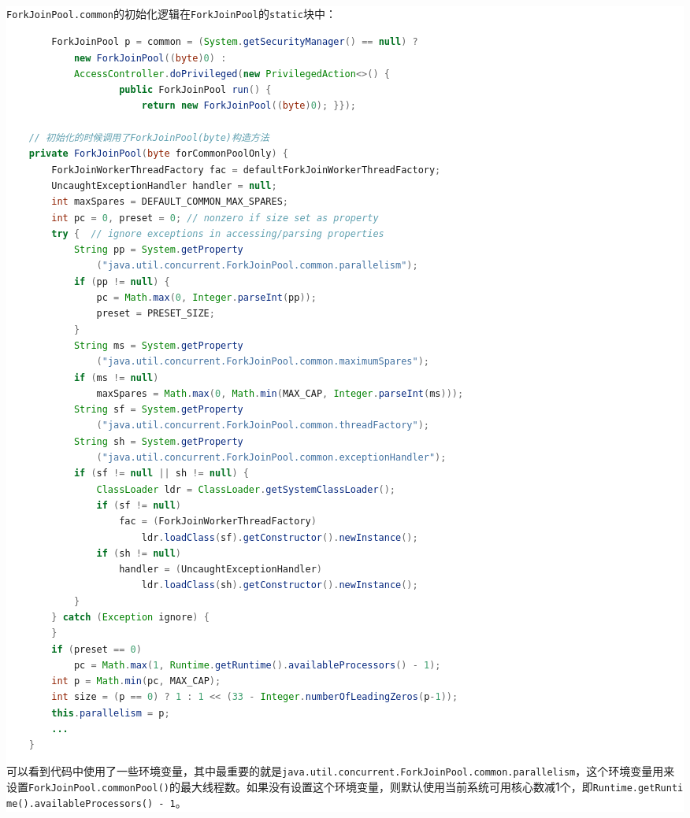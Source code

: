 `ForkJoinPool.common`的初始化逻辑在`ForkJoinPool`的`static`块中：
```java
        ForkJoinPool p = common = (System.getSecurityManager() == null) ?
            new ForkJoinPool((byte)0) :
            AccessController.doPrivileged(new PrivilegedAction<>() {
                    public ForkJoinPool run() {
                        return new ForkJoinPool((byte)0); }});
    
    // 初始化的时候调用了ForkJoinPool(byte)构造方法                    
    private ForkJoinPool(byte forCommonPoolOnly) {
        ForkJoinWorkerThreadFactory fac = defaultForkJoinWorkerThreadFactory;
        UncaughtExceptionHandler handler = null;
        int maxSpares = DEFAULT_COMMON_MAX_SPARES;
        int pc = 0, preset = 0; // nonzero if size set as property
        try {  // ignore exceptions in accessing/parsing properties
            String pp = System.getProperty
                ("java.util.concurrent.ForkJoinPool.common.parallelism");
            if (pp != null) {
                pc = Math.max(0, Integer.parseInt(pp));
                preset = PRESET_SIZE;
            }
            String ms = System.getProperty
                ("java.util.concurrent.ForkJoinPool.common.maximumSpares");
            if (ms != null)
                maxSpares = Math.max(0, Math.min(MAX_CAP, Integer.parseInt(ms)));
            String sf = System.getProperty
                ("java.util.concurrent.ForkJoinPool.common.threadFactory");
            String sh = System.getProperty
                ("java.util.concurrent.ForkJoinPool.common.exceptionHandler");
            if (sf != null || sh != null) {
                ClassLoader ldr = ClassLoader.getSystemClassLoader();
                if (sf != null)
                    fac = (ForkJoinWorkerThreadFactory)
                        ldr.loadClass(sf).getConstructor().newInstance();
                if (sh != null)
                    handler = (UncaughtExceptionHandler)
                        ldr.loadClass(sh).getConstructor().newInstance();
            }
        } catch (Exception ignore) {
        }
        if (preset == 0)
            pc = Math.max(1, Runtime.getRuntime().availableProcessors() - 1);
        int p = Math.min(pc, MAX_CAP);
        int size = (p == 0) ? 1 : 1 << (33 - Integer.numberOfLeadingZeros(p-1));
        this.parallelism = p;
        ...
    }
```
可以看到代码中使用了一些环境变量，其中最重要的就是`java.util.concurrent.ForkJoinPool.common.parallelism`，这个环境变量用来设置`ForkJoinPool.commonPool()`的最大线程数。如果没有设置这个环境变量，则默认使用当前系统可用核心数减1个，即`Runtime.getRuntime().availableProcessors() - 1`。
